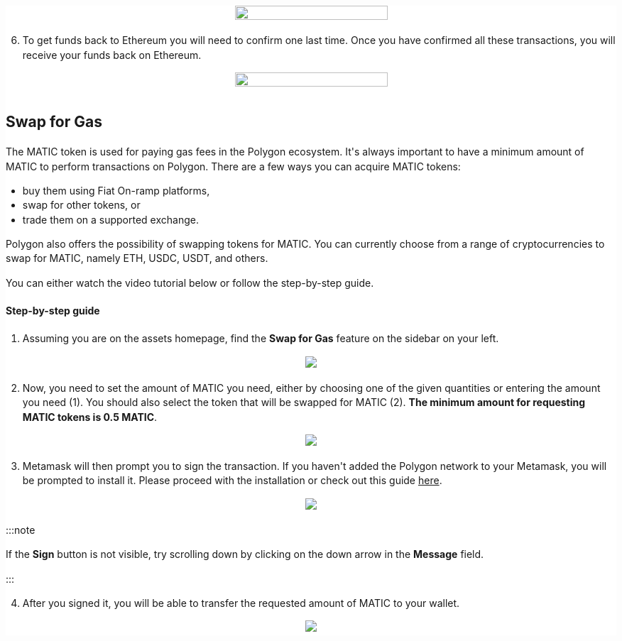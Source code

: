   <div align="center"><img src={useBaseUrl("img/wallet/v3/plasma/challenge-completed.png")} width="50%" height="50%"/></div>

6. To get funds back to Ethereum you will need to confirm one last time. Once you have confirmed all these transactions, you will receive your funds back on Ethereum.

  <div align="center"><img src={useBaseUrl("img/wallet/v3/plasma/transfer-completed.png")} width="50%" height="50%"/></div>

## Swap for Gas

The MATIC token is used for paying gas fees in the Polygon ecosystem. It's always important to have a minimum amount of MATIC to perform transactions on Polygon. There are a few ways you can acquire MATIC tokens:

- buy them using Fiat On-ramp platforms,
- swap for other tokens, or
- trade them on a supported exchange.

Polygon also offers the possibility of swapping tokens for MATIC. You can currently choose from a range of cryptocurrencies to swap for MATIC, namely ETH, USDC, USDT, and others.

You can either watch the video tutorial below or follow the step-by-step guide.

<video loop autoplay width="70%" height="70%" controls="true" >
  <source type="video/mp4" src="/img/wallet/v3/swap-gas.mp4"></source>
  <p>Your browser does not support the video element.</p>
</video>

#### Step-by-step guide

1. Assuming you are on the assets homepage, find the **Swap for Gas** feature on the sidebar on your left.

  <div align="center"><img src={useBaseUrl("/img/wallet/swap-gas-home.png")} /></div>

2. Now, you need to set the amount of MATIC you need, either by choosing one of the given quantities or entering the amount you need (1). You should also select the token that will be swapped for MATIC (2). **The minimum amount for requesting MATIC tokens is 0.5 MATIC**.
  <div align="center"><img src={useBaseUrl("/img/wallet/swap-gas-tokens.png")} width="400"/></div>

3. Metamask will then prompt you to sign the transaction. If you haven't added the Polygon network to your Metamask, you will be prompted to install it. Please proceed with the installation or check out this guide [here](/develop/metamask/config-polygon-on-metamask.md).

  <div align="center"><img src={useBaseUrl("/img/wallet/swap-gas-signature.png")} width="400"/></div>

  :::note

  If the **Sign** button is not visible, try scrolling down by clicking on the down arrow in the **Message** field.

  :::

4. After you signed it, you will be able to transfer the requested amount of MATIC to your wallet.

  <div align="center"><img src={useBaseUrl("/img/wallet/swap-gas-transfer.png")} width="400"/></div>
